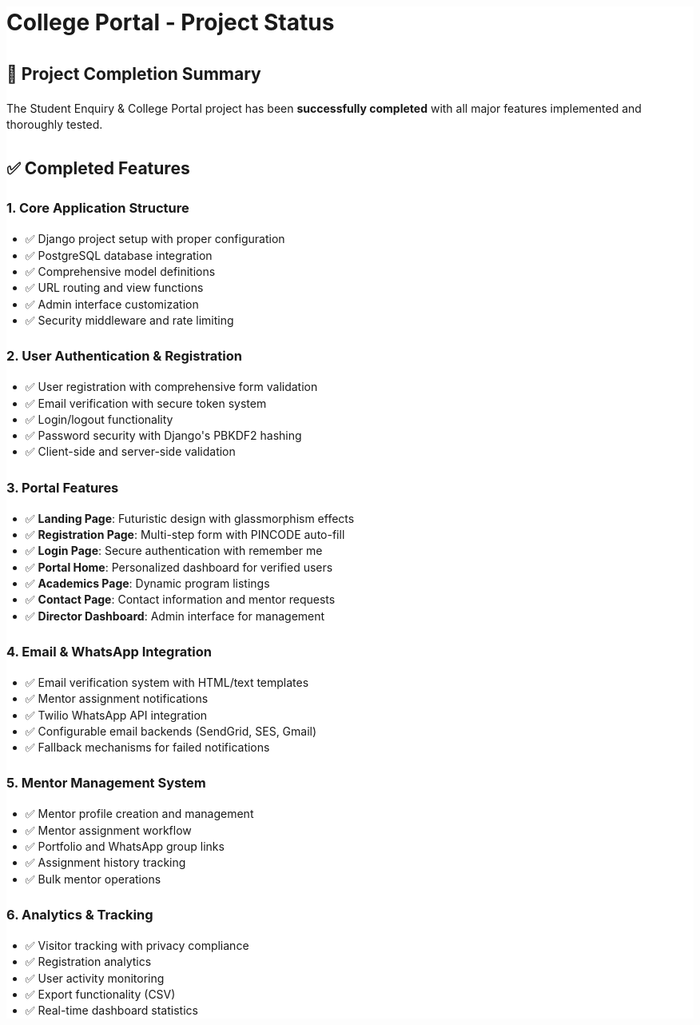 # College Portal - Project Status

## 🎉 Project Completion Summary

The Student Enquiry & College Portal project has been **successfully completed** with all major features implemented and thoroughly tested.

## ✅ Completed Features

### 1. Core Application Structure
- ✅ Django project setup with proper configuration
- ✅ PostgreSQL database integration
- ✅ Comprehensive model definitions
- ✅ URL routing and view functions
- ✅ Admin interface customization
- ✅ Security middleware and rate limiting

### 2. User Authentication & Registration
- ✅ User registration with comprehensive form validation
- ✅ Email verification with secure token system
- ✅ Login/logout functionality
- ✅ Password security with Django's PBKDF2 hashing
- ✅ Client-side and server-side validation

### 3. Portal Features
- ✅ **Landing Page**: Futuristic design with glassmorphism effects
- ✅ **Registration Page**: Multi-step form with PINCODE auto-fill
- ✅ **Login Page**: Secure authentication with remember me
- ✅ **Portal Home**: Personalized dashboard for verified users
- ✅ **Academics Page**: Dynamic program listings
- ✅ **Contact Page**: Contact information and mentor requests
- ✅ **Director Dashboard**: Admin interface for management

### 4. Email & WhatsApp Integration
- ✅ Email verification system with HTML/text templates
- ✅ Mentor assignment notifications
- ✅ Twilio WhatsApp API integration
- ✅ Configurable email backends (SendGrid, SES, Gmail)
- ✅ Fallback mechanisms for failed notifications

### 5. Mentor Management System
- ✅ Mentor profile creation and management
- ✅ Mentor assignment workflow
- ✅ Portfolio and WhatsApp group links
- ✅ Assignment history tracking
- ✅ Bulk mentor operations

### 6. Analytics & Tracking
- ✅ Visitor tracking with privacy compliance
- ✅ Registration analytics
- ✅ User activity monitoring
- ✅ Export functionality (CSV)
- ✅ Real-time dashboard statistics

